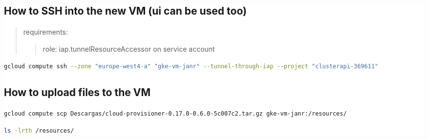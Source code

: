 
## How to SSH into the new VM (ui can be used too)
> requirements:
>> role: iap.tunnelResourceAccessor on service account

```bash
gcloud compute ssh --zone "europe-west4-a" "gke-vm-janr" --tunnel-through-iap --project "clusterapi-369611"
```

## How to upload files to the VM
```bash
gcloud compute scp Descargas/cloud-provisioner-0.17.0-0.6.0-5c007c2.tar.gz gke-vm-janr:/resources/
```
```bash
ls -lrth /resources/
```
